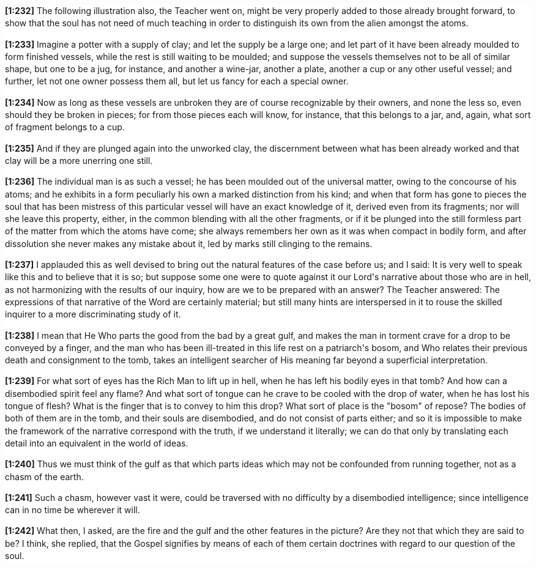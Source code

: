 **[1:232]** The following illustration also, the Teacher went on, might be very properly added to those already brought forward, to show that the soul has not need of much teaching in order to distinguish its own from the alien amongst the atoms.

**[1:233]** Imagine a potter with a supply of clay; and let the supply be a large one; and let part of it have been already moulded to form finished vessels, while the rest is still waiting to be moulded; and suppose the vessels themselves not to be all of similar shape, but one to be a jug, for instance, and another a wine-jar, another a plate, another a cup or any other useful vessel; and further, let not one owner possess them all, but let us fancy for each a special owner.

**[1:234]** Now as long as these vessels are unbroken they are of course recognizable by their owners, and none the less so, even should they be broken in pieces; for from those pieces each will know, for instance, that this belongs to a jar, and, again, what sort of fragment belongs to a cup.

**[1:235]** And if they are plunged again into the unworked clay, the discernment between what has been already worked and that clay will be a more unerring one still.

**[1:236]** The individual man is as such a vessel; he has been moulded out of the universal matter, owing to the concourse of his atoms; and he exhibits in a form peculiarly his own a marked distinction from his kind; and when that form has gone to pieces the soul that has been mistress of this particular vessel will have an exact knowledge of it, derived even from its fragments; nor will she leave this property, either, in the common blending with all the other fragments, or if it be plunged into the still formless part of the matter from which the atoms have come; she always remembers her own as it was when compact in bodily form, and after dissolution she never makes any mistake about it, led by marks still clinging to the remains.

**[1:237]** I applauded this as well devised to bring out the natural features of the case before us; and I said: It is very well to speak like this and to believe that it is so; but suppose some one were to quote against it our Lord's narrative about those who are in hell, as not harmonizing with the results of our inquiry, how are we to be prepared with an answer?  The Teacher answered: The expressions of that narrative of the Word are certainly material; but still many hints are interspersed in it to rouse the skilled inquirer to a more discriminating study of it.

**[1:238]** I mean that He Who parts the good from the bad by a great gulf, and makes the man in torment crave for a drop to be conveyed by a finger, and the man who has been ill-treated in this life rest on a patriarch's bosom, and Who relates their previous death and consignment to the tomb, takes an intelligent searcher of His meaning far beyond a superficial interpretation.

**[1:239]** For what sort of eyes has the Rich Man to lift up in hell, when he has left his bodily eyes in that tomb? And how can a disembodied spirit feel any flame? And what sort of tongue can he crave to be cooled with the drop of water, when he has lost his tongue of flesh? What is the finger that is to convey to him this drop? What sort of place is the "bosom" of repose? The bodies of both of them are in the tomb, and their souls are disembodied, and do not consist of parts either; and so it is impossible to make the framework of the narrative correspond with the truth, if we understand it literally; we can do that only by translating each detail into an equivalent in the world of ideas.

**[1:240]** Thus we must think of the gulf as that which parts ideas which may not be confounded from running together, not as a chasm of the earth.

**[1:241]** Such a chasm, however vast it were, could be traversed with no difficulty by a disembodied intelligence; since intelligence can in no time be wherever it will.

**[1:242]** What then, I asked, are the fire and the gulf and the other features in the picture? Are they not that which they are said to be?  I think, she replied, that the Gospel signifies by means of each of them certain doctrines with regard to our question of the soul.
